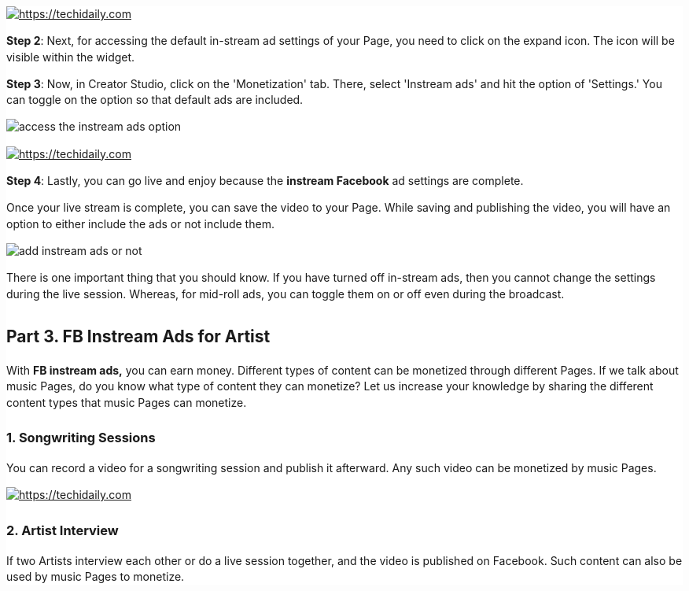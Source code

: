 <a href="https://aligracehair.sjv.io/c/5597632/2115932/19272" target="_top" id="2115932">
  <img src="//a.impactradius-go.com/display-ad/19272-2115932" border="0" alt="https://techidaily.com" width="300" height="90"/>
</a>
<img height="0" width="0" src="https://aligracehair.sjv.io/i/5597632/2115932/19272" style="position:absolute;visibility:hidden;" border="0" />

**Step 2**: Next, for accessing the default in-stream ad settings of your Page, you need to click on the expand icon. The icon will be visible within the widget.

**Step 3**: Now, in Creator Studio, click on the 'Monetization' tab. There, select 'Instream ads' and hit the option of 'Settings.' You can toggle on the option so that default ads are included.

![access the instream ads option](https://images.wondershare.com/filmora/article-images/2022/02/facebook-instream-ads-3.jpg)


<a href="https://review-au.sjv.io/c/5597632/2098702/14409" target="_top" id="2098702">
  <img src="//a.impactradius-go.com/display-ad/14409-2098702" border="0" alt="https://techidaily.com" width="728" height="90"/>
</a>
<img height="0" width="0" src="https://review-au.sjv.io/i/5597632/2098702/14409" style="position:absolute;visibility:hidden;" border="0" />

**Step 4**: Lastly, you can go live and enjoy because the **instream Facebook** ad settings are complete.

Once your live stream is complete, you can save the video to your Page. While saving and publishing the video, you will have an option to either include the ads or not include them.

![add instream ads or not](https://images.wondershare.com/filmora/article-images/2022/02/facebook-instream-ads-4.jpg)

There is one important thing that you should know. If you have turned off in-stream ads, then you cannot change the settings during the live session. Whereas, for mid-roll ads, you can toggle them on or off even during the broadcast.

## Part 3\. FB Instream Ads for Artist

With **FB instream ads,** you can earn money. Different types of content can be monetized through different Pages. If we talk about music Pages, do you know what type of content they can monetize? Let us increase your knowledge by sharing the different content types that music Pages can monetize.

### 1\. Songwriting Sessions

You can record a video for a songwriting session and publish it afterward. Any such video can be monetized by music Pages.


<a href="https://ephamedtechinc.pxf.io/c/5597632/2137204/26400" target="_top" id="2137204">
  <img src="//a.impactradius-go.com/display-ad/26400-2137204" border="0" alt="https://techidaily.com" width="728" height="90"/>
</a>
<img height="0" width="0" src="https://ephamedtechinc.pxf.io/i/5597632/2137204/26400" style="position:absolute;visibility:hidden;" border="0" />

### 2\. Artist Interview

If two Artists interview each other or do a live session together, and the video is published on Facebook. Such content can also be used by music Pages to monetize.
